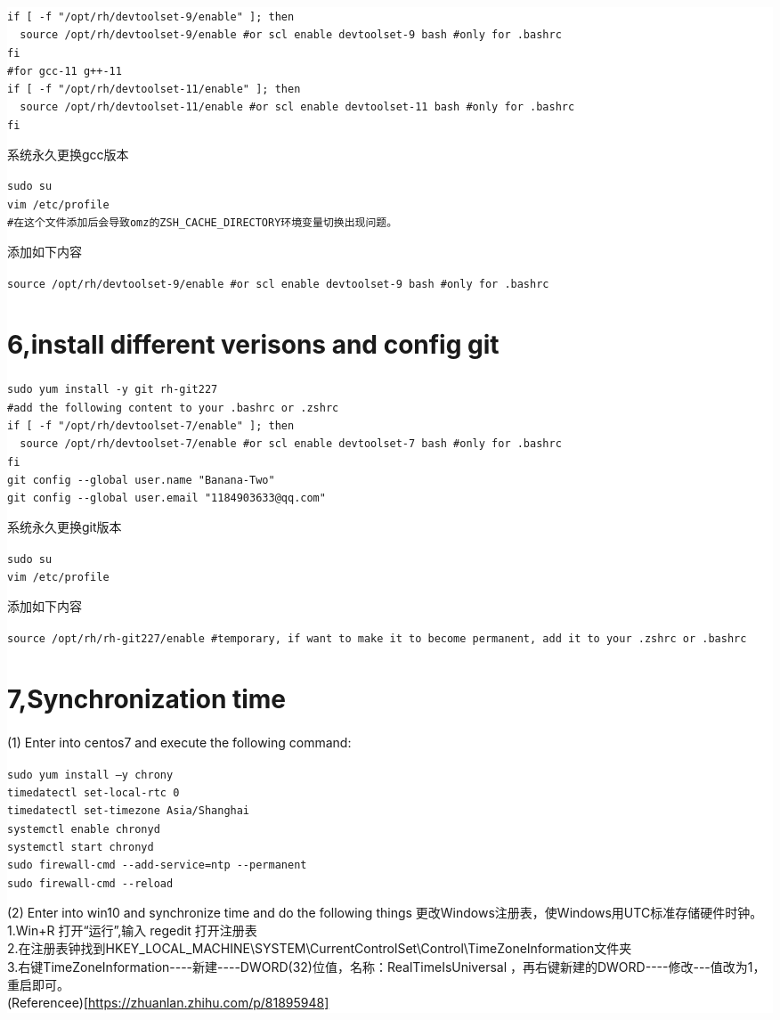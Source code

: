 ```
if [ -f "/opt/rh/devtoolset-9/enable" ]; then
  source /opt/rh/devtoolset-9/enable #or scl enable devtoolset-9 bash #only for .bashrc 
fi
#for gcc-11 g++-11
if [ -f "/opt/rh/devtoolset-11/enable" ]; then
  source /opt/rh/devtoolset-11/enable #or scl enable devtoolset-11 bash #only for .bashrc 
fi
```
系统永久更换gcc版本
```
sudo su
vim /etc/profile 
#在这个文件添加后会导致omz的ZSH_CACHE_DIRECTORY环境变量切换出现问题。
```
添加如下内容
```
source /opt/rh/devtoolset-9/enable #or scl enable devtoolset-9 bash #only for .bashrc 
```

# 6,install different verisons and config git
```
sudo yum install -y git rh-git227
#add the following content to your .bashrc or .zshrc
if [ -f "/opt/rh/devtoolset-7/enable" ]; then
  source /opt/rh/devtoolset-7/enable #or scl enable devtoolset-7 bash #only for .bashrc 
fi
git config --global user.name "Banana-Two"
git config --global user.email "1184903633@qq.com"
```
系统永久更换git版本
```
sudo su
vim /etc/profile
```
添加如下内容
```
source /opt/rh/rh-git227/enable #temporary, if want to make it to become permanent, add it to your .zshrc or .bashrc
```

# 7,Synchronization time
(1) Enter into centos7 and execute the following command:
```
sudo yum install –y chrony
timedatectl set-local-rtc 0
timedatectl set-timezone Asia/Shanghai
systemctl enable chronyd
systemctl start chronyd
sudo firewall-cmd --add-service=ntp --permanent
sudo firewall-cmd --reload
```
(2) Enter into win10 and synchronize time and do the following things
更改Windows注册表，使Windows用UTC标准存储硬件时钟。\
1.Win+R 打开“运行”,输入 regedit 打开注册表 \
2.在注册表钟找到HKEY_LOCAL_MACHINE\SYSTEM\CurrentControlSet\Control\TimeZoneInformation文件夹 \
3.右键TimeZoneInformation----新建----DWORD(32)位值，名称：RealTimeIsUniversal ，再右键新建的DWORD----修改---值改为1，重启即可。\
(Referencee)[https://zhuanlan.zhihu.com/p/81895948]
